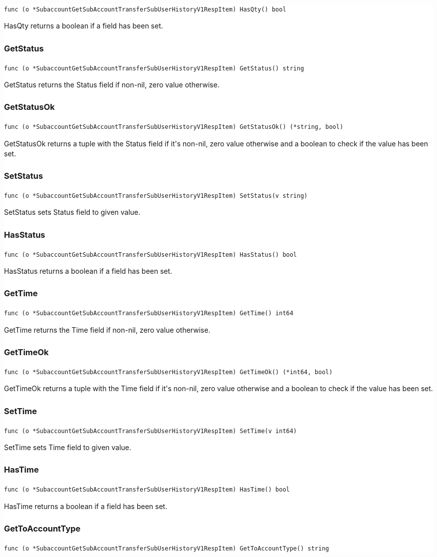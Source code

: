 `func (o *SubaccountGetSubAccountTransferSubUserHistoryV1RespItem) HasQty() bool`

HasQty returns a boolean if a field has been set.

### GetStatus

`func (o *SubaccountGetSubAccountTransferSubUserHistoryV1RespItem) GetStatus() string`

GetStatus returns the Status field if non-nil, zero value otherwise.

### GetStatusOk

`func (o *SubaccountGetSubAccountTransferSubUserHistoryV1RespItem) GetStatusOk() (*string, bool)`

GetStatusOk returns a tuple with the Status field if it's non-nil, zero value otherwise
and a boolean to check if the value has been set.

### SetStatus

`func (o *SubaccountGetSubAccountTransferSubUserHistoryV1RespItem) SetStatus(v string)`

SetStatus sets Status field to given value.

### HasStatus

`func (o *SubaccountGetSubAccountTransferSubUserHistoryV1RespItem) HasStatus() bool`

HasStatus returns a boolean if a field has been set.

### GetTime

`func (o *SubaccountGetSubAccountTransferSubUserHistoryV1RespItem) GetTime() int64`

GetTime returns the Time field if non-nil, zero value otherwise.

### GetTimeOk

`func (o *SubaccountGetSubAccountTransferSubUserHistoryV1RespItem) GetTimeOk() (*int64, bool)`

GetTimeOk returns a tuple with the Time field if it's non-nil, zero value otherwise
and a boolean to check if the value has been set.

### SetTime

`func (o *SubaccountGetSubAccountTransferSubUserHistoryV1RespItem) SetTime(v int64)`

SetTime sets Time field to given value.

### HasTime

`func (o *SubaccountGetSubAccountTransferSubUserHistoryV1RespItem) HasTime() bool`

HasTime returns a boolean if a field has been set.

### GetToAccountType

`func (o *SubaccountGetSubAccountTransferSubUserHistoryV1RespItem) GetToAccountType() string`

